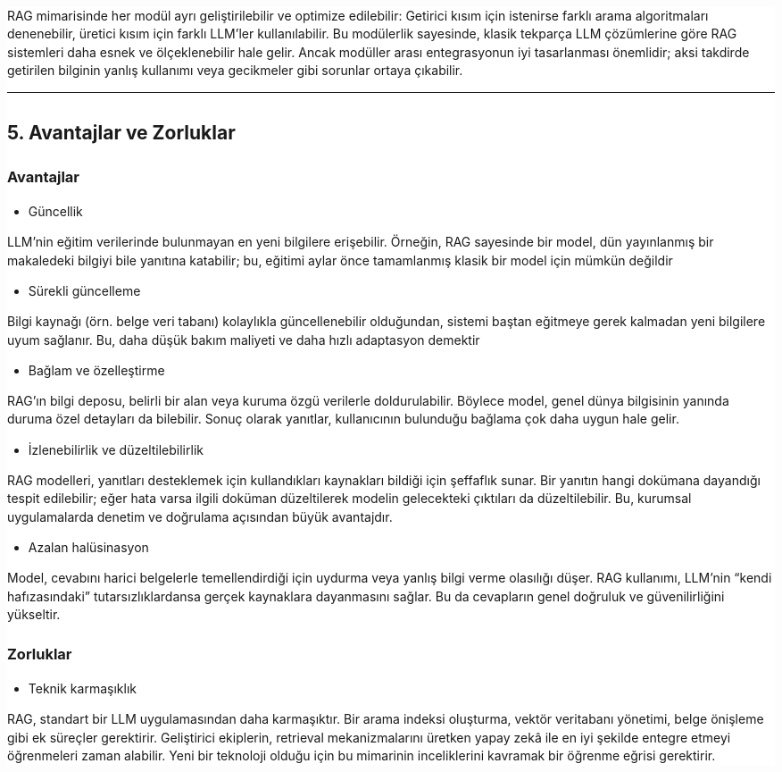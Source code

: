 
RAG mimarisinde her modül ayrı geliştirilebilir ve optimize edilebilir: Getirici kısım için istenirse farklı arama
algoritmaları denenebilir, üretici kısım için farklı LLM’ler kullanılabilir. Bu modülerlik sayesinde, klasik tekparça
LLM çözümlerine göre RAG sistemleri daha esnek ve ölçeklenebilir hale gelir. Ancak modüller arası
entegrasyonun iyi tasarlanması önemlidir; aksi takdirde getirilen bilginin yanlış kullanımı veya gecikmeler
gibi sorunlar ortaya çıkabilir.

---

## 5. Avantajlar ve Zorluklar

### Avantajlar
- Güncellik

LLM’nin eğitim verilerinde bulunmayan en yeni bilgilere erişebilir. Örneğin, RAG sayesinde
bir model, dün yayınlanmış bir makaledeki bilgiyi bile yanıtına katabilir; bu, eğitimi aylar önce
tamamlanmış klasik bir model için mümkün değildir

- Sürekli güncelleme

Bilgi kaynağı (örn. belge veri tabanı) kolaylıkla güncellenebilir
olduğundan, sistemi baştan eğitmeye gerek kalmadan yeni bilgilere uyum sağlanır. Bu, daha düşük
bakım maliyeti ve daha hızlı adaptasyon demektir

- Bağlam ve özelleştirme

RAG’ın bilgi deposu, belirli bir alan veya kuruma özgü verilerle
doldurulabilir. Böylece model, genel dünya bilgisinin yanında duruma özel detayları da bilebilir. Sonuç
olarak yanıtlar, kullanıcının bulunduğu bağlama çok daha uygun hale gelir.

- İzlenebilirlik ve düzeltilebilirlik

RAG modelleri, yanıtları desteklemek için kullandıkları kaynakları
bildiği için şeffaflık sunar. Bir yanıtın hangi dokümana dayandığı tespit edilebilir; eğer hata varsa ilgili
doküman düzeltilerek modelin gelecekteki çıktıları da düzeltilebilir. Bu, kurumsal uygulamalarda
denetim ve doğrulama açısından büyük avantajdır.

- Azalan halüsinasyon

Model, cevabını harici belgelerle temellendirdiği için
uydurma veya yanlış bilgi verme olasılığı düşer. RAG kullanımı, LLM’nin “kendi hafızasındaki”
tutarsızlıklardansa gerçek kaynaklara dayanmasını sağlar. Bu da cevapların genel doğruluk ve
güvenilirliğini yükseltir.

### Zorluklar
- Teknik karmaşıklık

RAG, standart bir LLM uygulamasından daha karmaşıktır. Bir arama indeksi
oluşturma, vektör veritabanı yönetimi, belge önişleme gibi ek süreçler gerektirir. Geliştirici ekiplerin,
retrieval mekanizmalarını üretken yapay zekâ ile en iyi şekilde entegre etmeyi öğrenmeleri zaman
alabilir. Yeni bir teknoloji olduğu için bu mimarinin inceliklerini kavramak bir öğrenme eğrisi
gerektirir.
